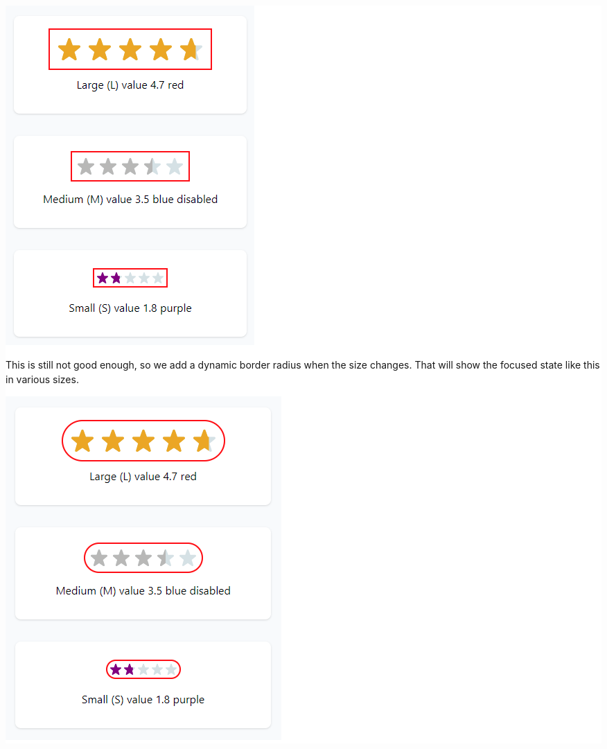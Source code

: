 ![](images/img_19.png)

This is still not good enough, so we add a dynamic border radius when the size changes.
That will show the focused state like this in various sizes.

![](images/img_20.png)
